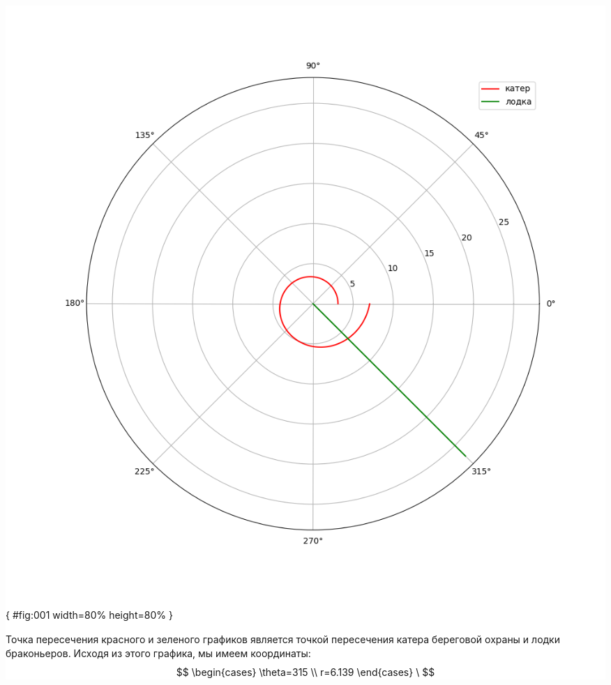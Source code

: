 ![траектории для случая 1](image/01.png){ #fig:001 width=80% height=80% }

Точка пересечения красного и зеленого графиков является точкой пересечения катера береговой охраны и лодки браконьеров. Исходя из этого графика, мы имеем координаты: 
$$
 \begin{cases}
   \theta=315
   \\
	r=6.139
 \end{cases}
\
$$
